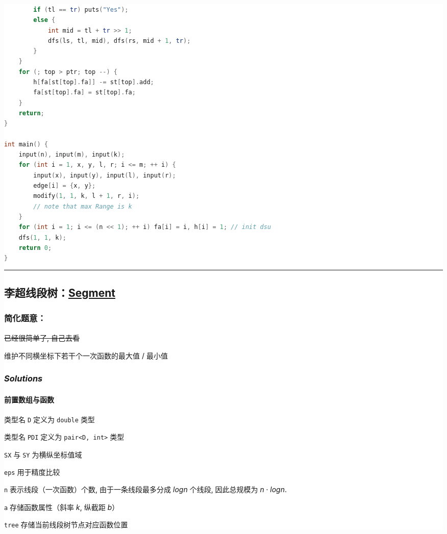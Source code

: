 ```cpp
		if (tl == tr) puts("Yes");
		else {
			int mid = tl + tr >> 1;
			dfs(ls, tl, mid), dfs(rs, mid + 1, tr);
		}
	}
	for (; top > ptr; top --) {
		h[fa[st[top].fa]] -= st[top].add;
		fa[st[top].fa] = st[top].fa;
	}
	return;
}

int main() {
	input(n), input(m), input(k);
	for (int i = 1, x, y, l, r; i <= m; ++ i) {
		input(x), input(y), input(l), input(r);
		edge[i] = {x, y};
		modify(1, 1, k, l + 1, r, i);
		// note that max Range is k 
	}
	for (int i = 1; i <= (n << 1); ++ i) fa[i] = i, h[i] = 1; // init dsu
	dfs(1, 1, k);
	return 0;
}
```

-----------

## 李超线段树：[Segment](https://www.luogu.com.cn/problem/P4097)

### 简化题意：

~~已经很简单了, 自己去看~~

维护不同横坐标下若干个一次函数的最大值 / 最小值

### $Solutions$

#### 前置数组与函数

类型名 `D` 定义为 `double` 类型

类型名 `PDI` 定义为 `pair<D, int>` 类型

`SX` 与 `SY` 为横纵坐标值域

`eps` 用于精度比较

`n` 表示线段（一次函数）个数, 由于一条线段最多分成 $logn$ 个线段, 因此总规模为 $n \cdot logn$. 

`a` 存储函数属性（斜率 $k$, 纵截距 $b$）

`tree` 存储当前线段树节点对应函数位置
